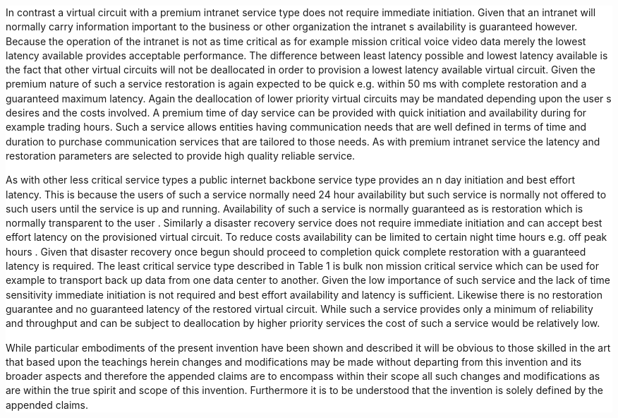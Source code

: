 In contrast a virtual circuit with a premium intranet service type does not require immediate initiation. Given that an intranet will normally carry information important to the business or other organization the intranet s availability is guaranteed however. Because the operation of the intranet is not as time critical as for example mission critical voice video data merely the lowest latency available provides acceptable performance. The difference between least latency possible and lowest latency available is the fact that other virtual circuits will not be deallocated in order to provision a lowest latency available virtual circuit. Given the premium nature of such a service restoration is again expected to be quick e.g. within 50 ms with complete restoration and a guaranteed maximum latency. Again the deallocation of lower priority virtual circuits may be mandated depending upon the user s desires and the costs involved. A premium time of day service can be provided with quick initiation and availability during for example trading hours. Such a service allows entities having communication needs that are well defined in terms of time and duration to purchase communication services that are tailored to those needs. As with premium intranet service the latency and restoration parameters are selected to provide high quality reliable service.

As with other less critical service types a public internet backbone service type provides an n day initiation and best effort latency. This is because the users of such a service normally need 24 hour availability but such service is normally not offered to such users until the service is up and running. Availability of such a service is normally guaranteed as is restoration which is normally transparent to the user . Similarly a disaster recovery service does not require immediate initiation and can accept best effort latency on the provisioned virtual circuit. To reduce costs availability can be limited to certain night time hours e.g. off peak hours . Given that disaster recovery once begun should proceed to completion quick complete restoration with a guaranteed latency is required. The least critical service type described in Table 1 is bulk non mission critical service which can be used for example to transport back up data from one data center to another. Given the low importance of such service and the lack of time sensitivity immediate initiation is not required and best effort availability and latency is sufficient. Likewise there is no restoration guarantee and no guaranteed latency of the restored virtual circuit. While such a service provides only a minimum of reliability and throughput and can be subject to deallocation by higher priority services the cost of such a service would be relatively low.

While particular embodiments of the present invention have been shown and described it will be obvious to those skilled in the art that based upon the teachings herein changes and modifications may be made without departing from this invention and its broader aspects and therefore the appended claims are to encompass within their scope all such changes and modifications as are within the true spirit and scope of this invention. Furthermore it is to be understood that the invention is solely defined by the appended claims.

